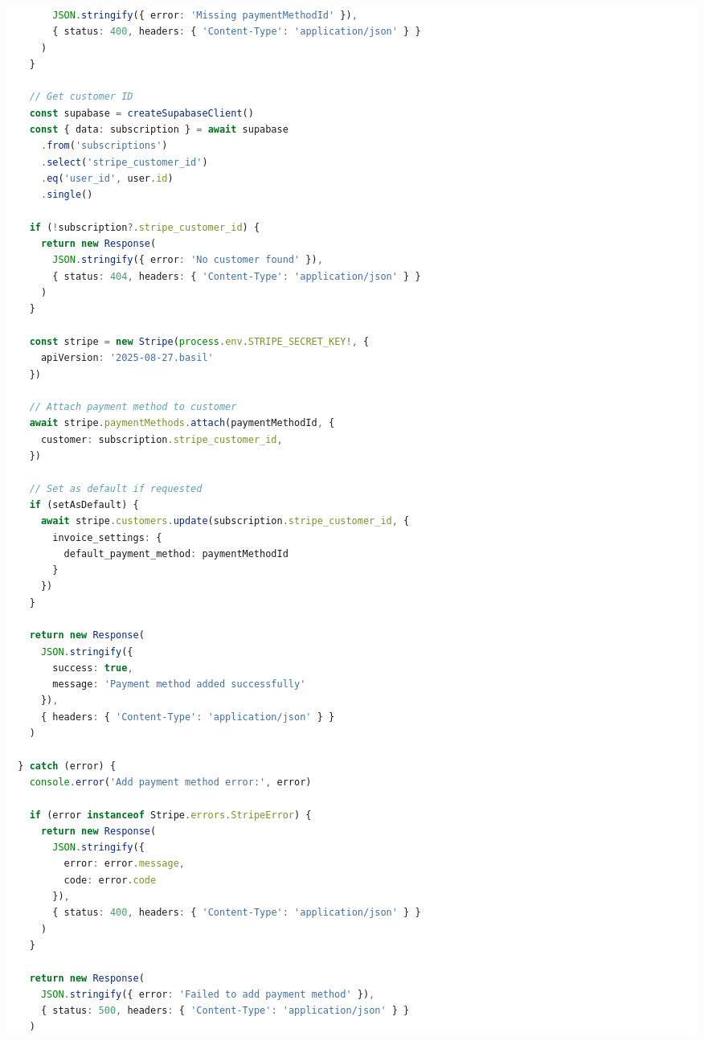 ```typescript
        JSON.stringify({ error: 'Missing paymentMethodId' }),
        { status: 400, headers: { 'Content-Type': 'application/json' } }
      )
    }

    // Get customer ID
    const supabase = createSupabaseClient()
    const { data: subscription } = await supabase
      .from('subscriptions')
      .select('stripe_customer_id')
      .eq('user_id', user.id)
      .single()

    if (!subscription?.stripe_customer_id) {
      return new Response(
        JSON.stringify({ error: 'No customer found' }),
        { status: 404, headers: { 'Content-Type': 'application/json' } }
      )
    }

    const stripe = new Stripe(process.env.STRIPE_SECRET_KEY!, {
      apiVersion: '2025-08-27.basil'
    })

    // Attach payment method to customer
    await stripe.paymentMethods.attach(paymentMethodId, {
      customer: subscription.stripe_customer_id,
    })

    // Set as default if requested
    if (setAsDefault) {
      await stripe.customers.update(subscription.stripe_customer_id, {
        invoice_settings: {
          default_payment_method: paymentMethodId
        }
      })
    }

    return new Response(
      JSON.stringify({
        success: true,
        message: 'Payment method added successfully'
      }),
      { headers: { 'Content-Type': 'application/json' } }
    )

  } catch (error) {
    console.error('Add payment method error:', error)
    
    if (error instanceof Stripe.errors.StripeError) {
      return new Response(
        JSON.stringify({ 
          error: error.message,
          code: error.code 
        }),
        { status: 400, headers: { 'Content-Type': 'application/json' } }
      )
    }

    return new Response(
      JSON.stringify({ error: 'Failed to add payment method' }),
      { status: 500, headers: { 'Content-Type': 'application/json' } }
    )
```